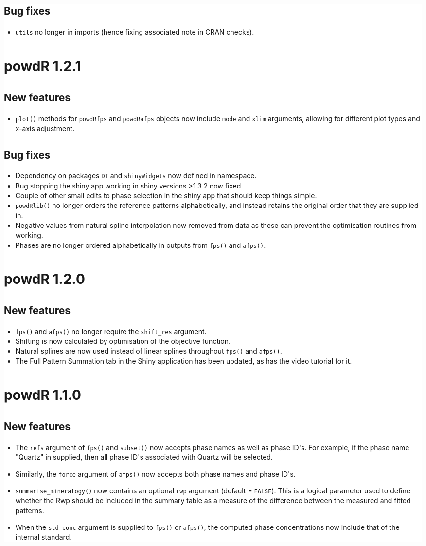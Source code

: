 ## Bug fixes
* `utils` no longer in imports (hence fixing associated note in CRAN checks).

# powdR 1.2.1

## New features
* `plot()` methods for `powdRfps` and `powdRafps` objects now include `mode`
  and `xlim` arguments, allowing for different plot types and x-axis adjustment.

## Bug fixes
* Dependency on packages `DT` and `shinyWidgets` now defined in namespace.
* Bug stopping the shiny app working in shiny versions >1.3.2 now fixed.
* Couple of other small edits to phase selection in the shiny app that should
  keep things simple.
* `powdRlib()` no longer orders the reference patterns alphabetically, and instead
  retains the original order that they are supplied in.
* Negative values from natural spline interpolation now removed from data as these
  can prevent the optimisation routines from working.
* Phases are no longer ordered alphabetically in outputs from `fps()` and `afps()`.

# powdR 1.2.0

## New features
* `fps()` and `afps()` no longer require the `shift_res` argument.
* Shifting is now calculated by optimisation of the objective function.
* Natural splines are now used instead of linear splines throughout `fps()` and `afps()`.
* The Full Pattern Summation tab in the Shiny application has been updated, as has the video
  tutorial for it.

# powdR 1.1.0

## New features
* The `refs` argument of `fps()` and `subset()` now accepts phase names as well as phase ID's. For example, if
  the phase name "Quartz" in supplied, then all phase ID's associated with Quartz will be selected.
  
* Similarly, the `force` argument of `afps()` now accepts both phase names and phase ID's.

* `summarise_mineralogy()` now contains an optional `rwp` argument (default = `FALSE`). This is a logical
  parameter used to define whether the Rwp should be included in the summary table as a measure of the
  difference between the measured and fitted patterns.
  
* When the `std_conc` argument is supplied to `fps()` or `afps()`, the computed phase concentrations now
  include that of the internal standard.
